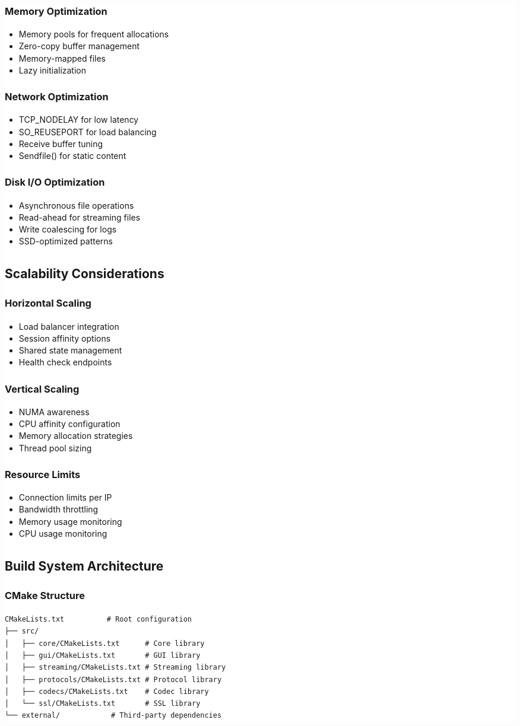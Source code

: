 ### Memory Optimization
- Memory pools for frequent allocations
- Zero-copy buffer management
- Memory-mapped files
- Lazy initialization

### Network Optimization
- TCP_NODELAY for low latency
- SO_REUSEPORT for load balancing
- Receive buffer tuning
- Sendfile() for static content

### Disk I/O Optimization
- Asynchronous file operations
- Read-ahead for streaming files
- Write coalescing for logs
- SSD-optimized patterns

## Scalability Considerations

### Horizontal Scaling
- Load balancer integration
- Session affinity options
- Shared state management
- Health check endpoints

### Vertical Scaling
- NUMA awareness
- CPU affinity configuration
- Memory allocation strategies
- Thread pool sizing

### Resource Limits
- Connection limits per IP
- Bandwidth throttling
- Memory usage monitoring
- CPU usage monitoring

## Build System Architecture

### CMake Structure
```
CMakeLists.txt          # Root configuration
├── src/
│   ├── core/CMakeLists.txt      # Core library
│   ├── gui/CMakeLists.txt       # GUI library
│   ├── streaming/CMakeLists.txt # Streaming library
│   ├── protocols/CMakeLists.txt # Protocol library
│   ├── codecs/CMakeLists.txt    # Codec library
│   └── ssl/CMakeLists.txt       # SSL library
└── external/            # Third-party dependencies
```

